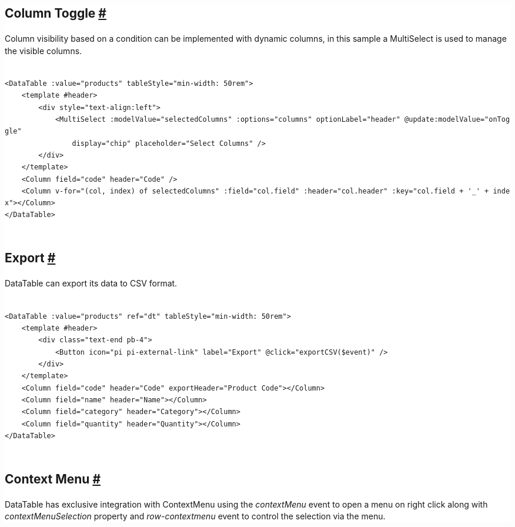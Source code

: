 ## Column Toggle [#](https://primevue.org/datatable/#column_toggle)

Column visibility based on a condition can be implemented with dynamic columns, in this sample a MultiSelect is used to manage the visible columns.

```

<DataTable :value="products" tableStyle="min-width: 50rem">
    <template #header>
        <div style="text-align:left">
            <MultiSelect :modelValue="selectedColumns" :options="columns" optionLabel="header" @update:modelValue="onToggle"
                display="chip" placeholder="Select Columns" />
        </div>
    </template>
    <Column field="code" header="Code" />
    <Column v-for="(col, index) of selectedColumns" :field="col.field" :header="col.header" :key="col.field + '_' + index"></Column>
</DataTable>


```

## Export [#](https://primevue.org/datatable/#export)

DataTable can export its data to CSV format.

```

<DataTable :value="products" ref="dt" tableStyle="min-width: 50rem">
    <template #header>
        <div class="text-end pb-4">
            <Button icon="pi pi-external-link" label="Export" @click="exportCSV($event)" />
        </div>
    </template>
    <Column field="code" header="Code" exportHeader="Product Code"></Column>
    <Column field="name" header="Name"></Column>
    <Column field="category" header="Category"></Column>
    <Column field="quantity" header="Quantity"></Column>
</DataTable>


```

## Context Menu [#](https://primevue.org/datatable/#contextmenu)

DataTable has exclusive integration with ContextMenu using the *contextMenu* event to open a menu on right click along with *contextMenuSelection* property and *row-contextmenu* event to control the selection via the menu.
